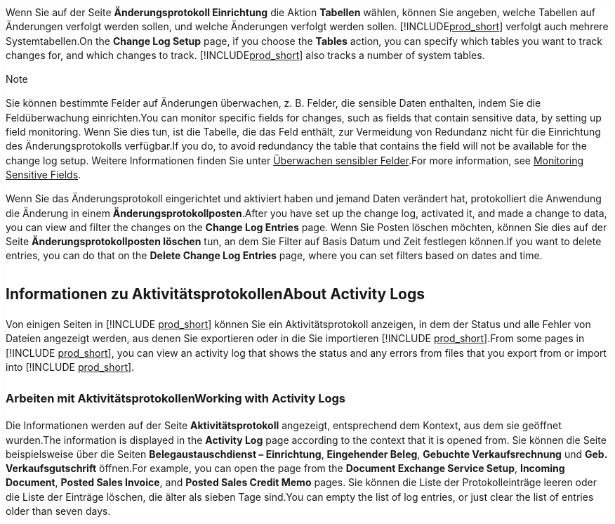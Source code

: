 <span data-ttu-id="b18a1-126">Wenn Sie auf der Seite **Änderungsprotokoll Einrichtung** die Aktion **Tabellen** wählen, können Sie angeben, welche Tabellen auf Änderungen verfolgt werden sollen, und welche Änderungen verfolgt werden sollen. [!INCLUDE[prod_short](includes/prod_short.md)] verfolgt auch mehrere Systemtabellen.</span><span class="sxs-lookup"><span data-stu-id="b18a1-126">On the **Change Log Setup** page, if you choose the **Tables** action, you can specify which tables you want to track changes for, and which changes to track. [!INCLUDE[prod_short](includes/prod_short.md)] also tracks a number of system tables.</span></span>

> [!NOTE]
> <span data-ttu-id="b18a1-127">Sie können bestimmte Felder auf Änderungen überwachen, z. B. Felder, die sensible Daten enthalten, indem Sie die Feldüberwachung einrichten.</span><span class="sxs-lookup"><span data-stu-id="b18a1-127">You can monitor specific fields for changes, such as fields that contain sensitive data, by setting up field monitoring.</span></span> <span data-ttu-id="b18a1-128">Wenn Sie dies tun, ist die Tabelle, die das Feld enthält, zur Vermeidung von Redundanz nicht für die Einrichtung des Änderungsprotokolls verfügbar.</span><span class="sxs-lookup"><span data-stu-id="b18a1-128">If you do, to avoid redundancy the table that contains the field will not be available for the change log setup.</span></span> <span data-ttu-id="b18a1-129">Weitere Informationen finden Sie unter [Überwachen sensibler Felder](across-log-changes.md#monitoring-sensitive-fields).</span><span class="sxs-lookup"><span data-stu-id="b18a1-129">For more information, see [Monitoring Sensitive Fields](across-log-changes.md#monitoring-sensitive-fields).</span></span>

<span data-ttu-id="b18a1-130">Wenn Sie das Änderungsprotokoll eingerichtet und aktiviert haben und jemand Daten verändert hat, protokolliert die Anwendung die Änderung in einem **Änderungsprotokollposten**.</span><span class="sxs-lookup"><span data-stu-id="b18a1-130">After you have set up the change log, activated it, and made a change to data, you can view and filter the changes on the **Change Log Entries** page.</span></span> <span data-ttu-id="b18a1-131">Wenn Sie Posten löschen möchten, können Sie dies auf der Seite **Änderungsprotokollposten löschen** tun, an dem Sie Filter auf Basis Datum und Zeit festlegen können.</span><span class="sxs-lookup"><span data-stu-id="b18a1-131">If you want to delete entries, you can do that on the **Delete Change Log Entries** page, where you can set filters based on dates and time.</span></span>  

## <a name="about-activity-logs"></a><span data-ttu-id="b18a1-132">Informationen zu Aktivitätsprotokollen</span><span class="sxs-lookup"><span data-stu-id="b18a1-132">About Activity Logs</span></span>
<span data-ttu-id="b18a1-133">Von einigen Seiten in [!INCLUDE [prod_short](includes/prod_short.md)] können Sie ein Aktivitätsprotokoll anzeigen, in dem der Status und alle Fehler von Dateien angezeigt werden, aus denen Sie exportieren oder in die Sie importieren [!INCLUDE [prod_short](includes/prod_short.md)].</span><span class="sxs-lookup"><span data-stu-id="b18a1-133">From some pages in [!INCLUDE [prod_short](includes/prod_short.md)], you can view an activity log that shows the status and any errors from files that you export from or import into [!INCLUDE [prod_short](includes/prod_short.md)].</span></span>  

### <a name="working-with-activity-logs"></a><span data-ttu-id="b18a1-134">Arbeiten mit Aktivitätsprotokollen</span><span class="sxs-lookup"><span data-stu-id="b18a1-134">Working with Activity Logs</span></span>
<span data-ttu-id="b18a1-135">Die Informationen werden auf der Seite **Aktivitätsprotokoll** angezeigt, entsprechend dem Kontext, aus dem sie geöffnet wurden.</span><span class="sxs-lookup"><span data-stu-id="b18a1-135">The information is displayed in the **Activity Log** page according to the context that it is opened from.</span></span> <span data-ttu-id="b18a1-136">Sie können die Seite beispielsweise über die Seiten **Belegaustauschdienst – Einrichtung**, **Eingehender Beleg**, **Gebuchte Verkaufsrechnung** und **Geb. Verkaufsgutschrift** öffnen.</span><span class="sxs-lookup"><span data-stu-id="b18a1-136">For example, you can open the page from the **Document Exchange Service Setup**, **Incoming Document**, **Posted Sales Invoice**, and **Posted Sales Credit Memo** pages.</span></span> <span data-ttu-id="b18a1-137">Sie können die Liste der Protokolleinträge leeren oder die Liste der Einträge löschen, die älter als sieben Tage sind.</span><span class="sxs-lookup"><span data-stu-id="b18a1-137">You can empty the list of log entries, or just clear the list of entries older than seven days.</span></span>  
